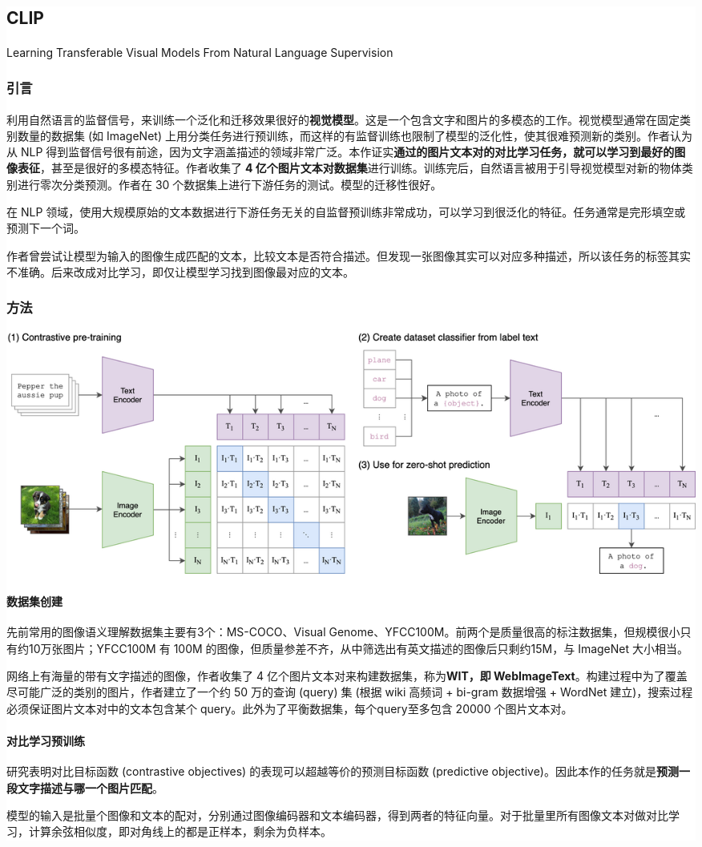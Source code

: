 ## CLIP

Learning Transferable Visual Models From Natural Language Supervision



### 引言

利用自然语言的监督信号，来训练一个泛化和迁移效果很好的**视觉模型**。这是一个包含文字和图片的多模态的工作。视觉模型通常在固定类别数量的数据集 (如 ImageNet) 上用分类任务进行预训练，而这样的有监督训练也限制了模型的泛化性，使其很难预测新的类别。作者认为从 NLP 得到监督信号很有前途，因为文字涵盖描述的领域非常广泛。本作证实**通过的图片文本对的对比学习任务，就可以学习到最好的图像表征**，甚至是很好的多模态特征。作者收集了 **4 亿个图片文本对数据集**进行训练。训练完后，自然语言被用于引导视觉模型对新的物体类别进行零次分类预测。作者在 30 个数据集上进行下游任务的测试。模型的迁移性很好。

在 NLP 领域，使用大规模原始的文本数据进行下游任务无关的自监督预训练非常成功，可以学习到很泛化的特征。任务通常是完形填空或预测下一个词。

作者曾尝试让模型为输入的图像生成匹配的文本，比较文本是否符合描述。但发现一张图像其实可以对应多种描述，所以该任务的标签其实不准确。后来改成对比学习，即仅让模型学习找到图像最对应的文本。



### 方法

![CLIP_1](assets/CLIP_1.png)

#### 数据集创建

先前常用的图像语义理解数据集主要有3个：MS-COCO、Visual Genome、YFCC100M。前两个是质量很高的标注数据集，但规模很小只有约10万张图片；YFCC100M 有 100M 的图像，但质量参差不齐，从中筛选出有英文描述的图像后只剩约15M，与 ImageNet 大小相当。

网络上有海量的带有文字描述的图像，作者收集了 4 亿个图片文本对来构建数据集，称为**WIT，即 WebImageText**。构建过程中为了覆盖尽可能广泛的类别的图片，作者建立了一个约 50 万的查询 (query) 集 (根据 wiki 高频词 + bi-gram 数据增强 + WordNet 建立)，搜索过程必须保证图片文本对中的文本包含某个 query。此外为了平衡数据集，每个query至多包含 20000 个图片文本对。



#### 对比学习预训练

研究表明对比目标函数 (contrastive objectives) 的表现可以超越等价的预测目标函数 (predictive objective)。因此本作的任务就是**预测一段文字描述与哪一个图片匹配**。

模型的输入是批量个图像和文本的配对，分别通过图像编码器和文本编码器，得到两者的特征向量。对于批量里所有图像文本对做对比学习，计算余弦相似度，即对角线上的都是正样本，剩余为负样本。

